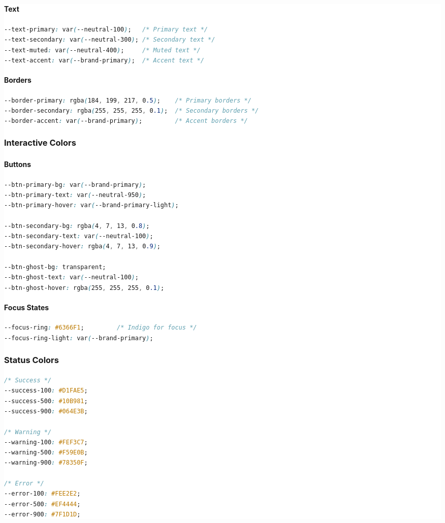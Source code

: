 #### Text
```css
--text-primary: var(--neutral-100);   /* Primary text */
--text-secondary: var(--neutral-300); /* Secondary text */
--text-muted: var(--neutral-400);     /* Muted text */
--text-accent: var(--brand-primary);  /* Accent text */
```

#### Borders
```css
--border-primary: rgba(184, 199, 217, 0.5);    /* Primary borders */
--border-secondary: rgba(255, 255, 255, 0.1);  /* Secondary borders */
--border-accent: var(--brand-primary);         /* Accent borders */
```

### Interactive Colors

#### Buttons
```css
--btn-primary-bg: var(--brand-primary);
--btn-primary-text: var(--neutral-950);
--btn-primary-hover: var(--brand-primary-light);

--btn-secondary-bg: rgba(4, 7, 13, 0.8);
--btn-secondary-text: var(--neutral-100);
--btn-secondary-hover: rgba(4, 7, 13, 0.9);

--btn-ghost-bg: transparent;
--btn-ghost-text: var(--neutral-100);
--btn-ghost-hover: rgba(255, 255, 255, 0.1);
```

#### Focus States
```css
--focus-ring: #6366F1;         /* Indigo for focus */
--focus-ring-light: var(--brand-primary);
```

### Status Colors

```css
/* Success */
--success-100: #D1FAE5;
--success-500: #10B981;
--success-900: #064E3B;

/* Warning */
--warning-100: #FEF3C7;
--warning-500: #F59E0B;
--warning-900: #78350F;

/* Error */
--error-100: #FEE2E2;
--error-500: #EF4444;
--error-900: #7F1D1D;
```
